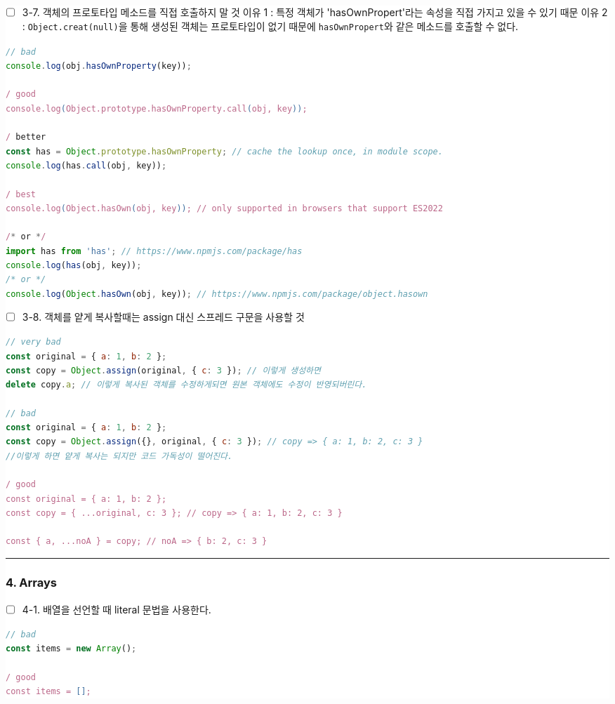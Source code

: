 - [ ] 3-7. 객체의 프로토타입 메소드를 직접 호출하지 말 것
	이유 1 : 특정 객체가 'hasOwnPropert'라는 속성을 직접 가지고 있을 수 있기 때문
	이유 2 : `Object.creat(null)`을  통해 생성된 객체는 프로토타입이 없기 때문에 `hasOwnPropert`와 같은 메소드를 호출할 수 없다.
```javascript
// bad
console.log(obj.hasOwnProperty(key));

/ good
console.log(Object.prototype.hasOwnProperty.call(obj, key));

/ better
const has = Object.prototype.hasOwnProperty; // cache the lookup once, in module scope.
console.log(has.call(obj, key));

/ best
console.log(Object.hasOwn(obj, key)); // only supported in browsers that support ES2022

/* or */
import has from 'has'; // https://www.npmjs.com/package/has
console.log(has(obj, key));
/* or */
console.log(Object.hasOwn(obj, key)); // https://www.npmjs.com/package/object.hasown
```

- [ ] 3-8. 객체를 얕게 복사할때는 assign 대신 스프레드 구문을 사용할 것
```javascript
// very bad
const original = { a: 1, b: 2 };
const copy = Object.assign(original, { c: 3 }); // 이렇게 생성하면
delete copy.a; // 이렇게 복사된 객체를 수정하게되면 원본 객체에도 수정이 반영되버린다.

// bad
const original = { a: 1, b: 2 };
const copy = Object.assign({}, original, { c: 3 }); // copy => { a: 1, b: 2, c: 3 }
//이렇게 하면 얕게 복사는 되지만 코드 가독성이 떨어진다.

/ good
const original = { a: 1, b: 2 };
const copy = { ...original, c: 3 }; // copy => { a: 1, b: 2, c: 3 }

const { a, ...noA } = copy; // noA => { b: 2, c: 3 }
```

---

### 4. Arrays

- [ ] 4-1. 배열을 선언할 때 literal 문법을 사용한다.
```javascript
// bad
const items = new Array();

/ good
const items = [];
```


  [getKey('enabled')]: true,